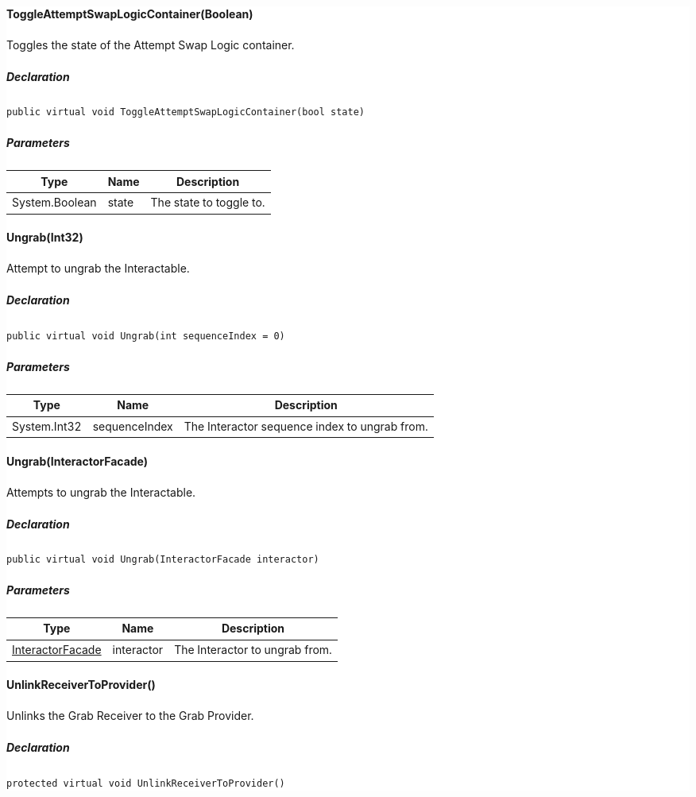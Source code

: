 #### ToggleAttemptSwapLogicContainer(Boolean)

Toggles the state of the Attempt Swap Logic container.

##### Declaration

```
public virtual void ToggleAttemptSwapLogicContainer(bool state)
```

##### Parameters

| Type | Name | Description |
| --- | --- | --- |
| System.Boolean | state | The state to toggle to. |

#### Ungrab(Int32)

Attempt to ungrab the Interactable.

##### Declaration

```
public virtual void Ungrab(int sequenceIndex = 0)
```

##### Parameters

| Type | Name | Description |
| --- | --- | --- |
| System.Int32 | sequenceIndex | The Interactor sequence index to ungrab from. |

#### Ungrab(InteractorFacade)

Attempts to ungrab the Interactable.

##### Declaration

```
public virtual void Ungrab(InteractorFacade interactor)
```

##### Parameters

| Type | Name | Description |
| --- | --- | --- |
| [InteractorFacade] | interactor | The Interactor to ungrab from. |

#### UnlinkReceiverToProvider()

Unlinks the Grab Receiver to the Grab Provider.

##### Declaration

```
protected virtual void UnlinkReceiverToProvider()
```


[Tilia.Interactions.Interactables.Interactables.Grab]: README.md
[GrabInteractableConfigurator.UnityEvent]: GrabInteractableConfigurator.UnityEvent.md
[InteractableFacade]: ../../Interactables/InteractableFacade.md
[InteractorFacade]: ../../Interactors/InteractorFacade.md
[GrabInteractableInteractorProvider]: Provider/GrabInteractableInteractorProvider.md
[GrabProvider]: GrabInteractableConfigurator.md#GrabProvider
[GrabInteractableReceiver]: Receiver/GrabInteractableReceiver.md
[GrabInteractableAction]: Action/GrabInteractableAction.md
[ActionTypes]: GrabInteractableConfigurator.md#ActionTypes
[PrimaryAction]: GrabInteractableConfigurator.md#PrimaryAction
[SecondaryAction]: GrabInteractableConfigurator.md#SecondaryAction
[PrimaryAction]: GrabInteractableConfigurator.md#PrimaryAction
[SecondaryAction]: GrabInteractableConfigurator.md#SecondaryAction
[PrimaryAction]: GrabInteractableConfigurator.md#PrimaryAction
[SecondaryAction]: GrabInteractableConfigurator.md#SecondaryAction
[GrabInteractableNullAction]: Action/GrabInteractableNullAction.md
[GrabProvider]: GrabInteractableConfigurator.md#GrabProvider
[GrabProviderOptions]: GrabInteractableConfigurator.md#GrabProviderOptions
[GrabProviderOptions]: GrabInteractableConfigurator.md#GrabProviderOptions
[GrabProvider]: GrabInteractableConfigurator.md#GrabProvider
[GrabInteractableFollowAction]: Action/GrabInteractableFollowAction.md
[Inheritance]: #Inheritance
[Namespace]: #Namespace
[Syntax]: #Syntax
[Fields]: #Fields
[KinematicStateToChange]: #KinematicStateToChange
[Properties]: #Properties
[ActionTypes]: #ActionTypes
[Facade]: #Facade
[GrabbingInteractors]: #GrabbingInteractors
[GrabProvider]: #GrabProvider
[GrabProviderOptions]: #GrabProviderOptions
[GrabReceiver]: #GrabReceiver
[IsGrabTypeToggle]: #IsGrabTypeToggle
[PrimaryAction]: #PrimaryAction
[SecondaryAction]: #SecondaryAction
[Methods]: #Methods
[ClearActionTypes()]: #ClearActionTypes
[ClearPrimaryAction()]: #ClearPrimaryAction
[ClearSecondaryAction()]: #ClearSecondaryAction
[ConfigureActionContainer(GrabInteractableAction)]: #ConfigureActionContainerGrabInteractableAction
[ConfigureContainer()]: #ConfigureContainer
[DisableSecondaryInputActiveCollisionConsumer(GameObject)]: #DisableSecondaryInputActiveCollisionConsumerGameObject
[EnableSecondaryInputActiveCollisionConsumer(GameObject)]: #EnableSecondaryInputActiveCollisionConsumerGameObject
[Grab(InteractorFacade)]: #GrabInteractorFacade
[GrabIgnoreUngrab(InteractorFacade)]: #GrabIgnoreUngrabInteractorFacade
[LinkReceiverToProvider()]: #LinkReceiverToProvider
[LinkToPrimaryAction()]: #LinkToPrimaryAction
[LinkToSecondaryAction()]: #LinkToSecondaryAction
[NotifyGrab(GameObject)]: #NotifyGrabGameObject
[NotifyUngrab(GameObject)]: #NotifyUngrabGameObject
[OnAfterPrimaryActionChange()]: #OnAfterPrimaryActionChange
[OnAfterSecondaryActionChange()]: #OnAfterSecondaryActionChange
[OnBeforePrimaryActionChange()]: #OnBeforePrimaryActionChange
[OnBeforeSecondaryActionChange()]: #OnBeforeSecondaryActionChange
[OnDisable()]: #OnDisable
[OnEnable()]: #OnEnable
[PrimaryGrabIsNone(Int32)]: #PrimaryGrabIsNoneInt32
[SetGrabProvider(Int32)]: #SetGrabProviderInt32
[SnapFollowOrientation()]: #SnapFollowOrientation
[ToggleAttemptSwapLogicContainer(Boolean)]: #ToggleAttemptSwapLogicContainerBoolean
[Ungrab(Int32)]: #UngrabInt32
[Ungrab(InteractorFacade)]: #UngrabInteractorFacade
[UnlinkReceiverToProvider()]: #UnlinkReceiverToProvider
[UnlinkToPrimaryAction()]: #UnlinkToPrimaryAction
[UnlinkToSecondaryAction()]: #UnlinkToSecondaryAction